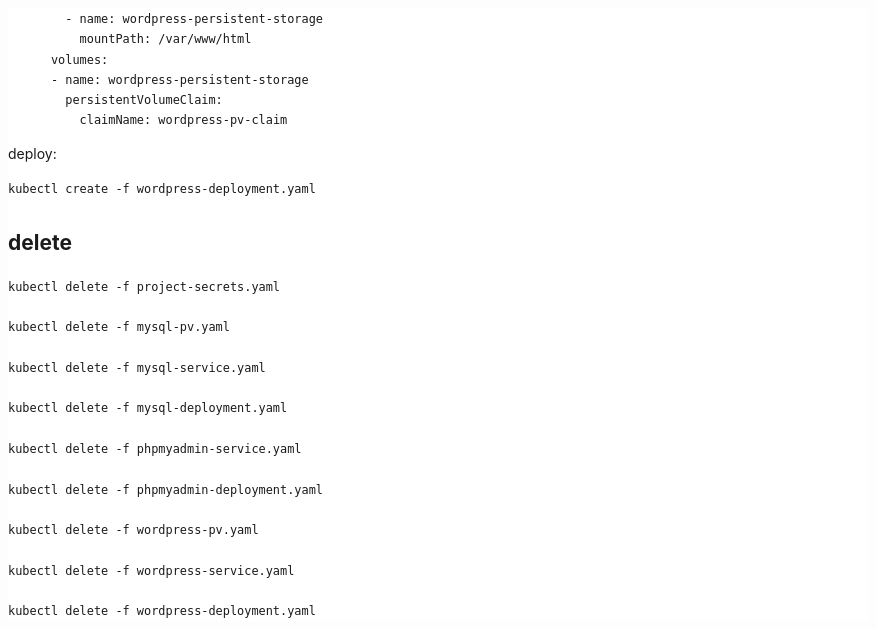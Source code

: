 ```
        - name: wordpress-persistent-storage
          mountPath: /var/www/html
      volumes:
      - name: wordpress-persistent-storage
        persistentVolumeClaim:
          claimName: wordpress-pv-claim
```

deploy:
```
kubectl create -f wordpress-deployment.yaml
```

## delete
```
kubectl delete -f project-secrets.yaml

kubectl delete -f mysql-pv.yaml

kubectl delete -f mysql-service.yaml

kubectl delete -f mysql-deployment.yaml

kubectl delete -f phpmyadmin-service.yaml 

kubectl delete -f phpmyadmin-deployment.yaml

kubectl delete -f wordpress-pv.yaml

kubectl delete -f wordpress-service.yaml

kubectl delete -f wordpress-deployment.yaml
```

